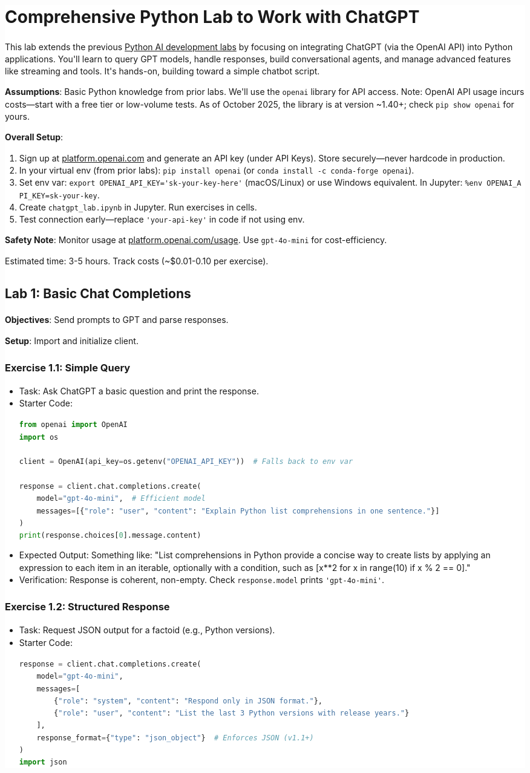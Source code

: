 # Comprehensive Python Lab to Work with ChatGPT

This lab extends the previous [Python AI development labs](python_ai_lab.md) by focusing on integrating ChatGPT (via the OpenAI API) into Python applications. You'll learn to query GPT models, handle responses, build conversational agents, and manage advanced features like streaming and tools. It's hands-on, building toward a simple chatbot script.

**Assumptions**: Basic Python knowledge from prior labs. We'll use the `openai` library for API access. Note: OpenAI API usage incurs costs—start with a free tier or low-volume tests. As of October 2025, the library is at version ~1.40+; check `pip show openai` for yours.

**Overall Setup**:
1. Sign up at [platform.openai.com](https://platform.openai.com) and generate an API key (under API Keys). Store securely—never hardcode in production.
2. In your virtual env (from prior labs): `pip install openai` (or `conda install -c conda-forge openai`).
3. Set env var: `export OPENAI_API_KEY='sk-your-key-here'` (macOS/Linux) or use Windows equivalent. In Jupyter: `%env OPENAI_API_KEY=sk-your-key`.
4. Create `chatgpt_lab.ipynb` in Jupyter. Run exercises in cells.
5. Test connection early—replace `'your-api-key'` in code if not using env.

**Safety Note**: Monitor usage at [platform.openai.com/usage](https://platform.openai.com/usage). Use `gpt-4o-mini` for cost-efficiency.

Estimated time: 3-5 hours. Track costs (~$0.01-0.10 per exercise).

## Lab 1: Basic Chat Completions
**Objectives**: Send prompts to GPT and parse responses.

**Setup**: Import and initialize client.

### Exercise 1.1: Simple Query
- Task: Ask ChatGPT a basic question and print the response.
- Starter Code:
  ```python
  from openai import OpenAI
  import os

  client = OpenAI(api_key=os.getenv("OPENAI_API_KEY"))  # Falls back to env var

  response = client.chat.completions.create(
      model="gpt-4o-mini",  # Efficient model
      messages=[{"role": "user", "content": "Explain Python list comprehensions in one sentence."}]
  )
  print(response.choices[0].message.content)
  ```
- Expected Output: Something like: "List comprehensions in Python provide a concise way to create lists by applying an expression to each item in an iterable, optionally with a condition, such as [x**2 for x in range(10) if x % 2 == 0]."
- Verification: Response is coherent, non-empty. Check `response.model` prints `'gpt-4o-mini'`.

### Exercise 1.2: Structured Response
- Task: Request JSON output for a factoid (e.g., Python versions).
- Starter Code:
  ```python
  response = client.chat.completions.create(
      model="gpt-4o-mini",
      messages=[
          {"role": "system", "content": "Respond only in JSON format."},
          {"role": "user", "content": "List the last 3 Python versions with release years."}
      ],
      response_format={"type": "json_object"}  # Enforces JSON (v1.1+)
  )
  import json
  ```